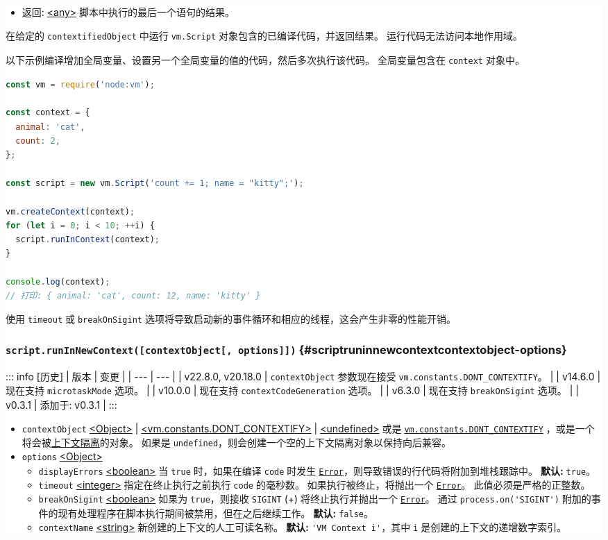 - 返回: [\<any\>](https://developer.mozilla.org/en-US/docs/Web/JavaScript/Data_structures#Data_types) 脚本中执行的最后一个语句的结果。

在给定的 `contextifiedObject` 中运行 `vm.Script` 对象包含的已编译代码，并返回结果。 运行代码无法访问本地作用域。

以下示例编译增加全局变量、设置另一个全局变量的值的代码，然后多次执行该代码。 全局变量包含在 `context` 对象中。

```js [ESM]
const vm = require('node:vm');

const context = {
  animal: 'cat',
  count: 2,
};

const script = new vm.Script('count += 1; name = "kitty";');

vm.createContext(context);
for (let i = 0; i < 10; ++i) {
  script.runInContext(context);
}

console.log(context);
// 打印: { animal: 'cat', count: 12, name: 'kitty' }
```
使用 `timeout` 或 `breakOnSigint` 选项将导致启动新的事件循环和相应的线程，这会产生非零的性能开销。


### `script.runInNewContext([contextObject[, options]])` {#scriptruninnewcontextcontextobject-options}

::: info [历史]
| 版本 | 变更 |
| --- | --- |
| v22.8.0, v20.18.0 | `contextObject` 参数现在接受 `vm.constants.DONT_CONTEXTIFY`。 |
| v14.6.0 | 现在支持 `microtaskMode` 选项。 |
| v10.0.0 | 现在支持 `contextCodeGeneration` 选项。 |
| v6.3.0 | 现在支持 `breakOnSigint` 选项。 |
| v0.3.1 | 添加于: v0.3.1 |
:::

- `contextObject` [\<Object\>](https://developer.mozilla.org/en-US/docs/Web/JavaScript/Reference/Global_Objects/Object) | [\<vm.constants.DONT_CONTEXTIFY\>](/zh/nodejs/api/vm#vmconstantsdont_contextify) | [\<undefined\>](https://developer.mozilla.org/en-US/docs/Web/JavaScript/Data_structures#Undefined_type) 或是 [`vm.constants.DONT_CONTEXTIFY`](/zh/nodejs/api/vm#vmconstantsdont_contextify) ，或是一个将会被[上下文隔离](/zh/nodejs/api/vm#what-does-it-mean-to-contextify-an-object)的对象。 如果是 `undefined`，则会创建一个空的上下文隔离对象以保持向后兼容。
- `options` [\<Object\>](https://developer.mozilla.org/en-US/docs/Web/JavaScript/Reference/Global_Objects/Object)
    - `displayErrors` [\<boolean\>](https://developer.mozilla.org/en-US/docs/Web/JavaScript/Data_structures#Boolean_type) 当 `true` 时，如果在编译 `code` 时发生 [`Error`](/zh/nodejs/api/errors#class-error)，则导致错误的行代码将附加到堆栈跟踪中。 **默认:** `true`。
    - `timeout` [\<integer\>](https://developer.mozilla.org/en-US/docs/Web/JavaScript/Data_structures#Number_type) 指定在终止执行之前执行 `code` 的毫秒数。 如果执行被终止，将抛出一个 [`Error`](/zh/nodejs/api/errors#class-error)。 此值必须是严格的正整数。
    - `breakOnSigint` [\<boolean\>](https://developer.mozilla.org/en-US/docs/Web/JavaScript/Data_structures#Boolean_type) 如果为 `true`，则接收 `SIGINT` (+) 将终止执行并抛出一个 [`Error`](/zh/nodejs/api/errors#class-error)。 通过 `process.on('SIGINT')` 附加的事件的现有处理程序在脚本执行期间被禁用，但在之后继续工作。 **默认:** `false`。
    - `contextName` [\<string\>](https://developer.mozilla.org/en-US/docs/Web/JavaScript/Data_structures#String_type) 新创建的上下文的人工可读名称。 **默认:** `'VM Context i'`，其中 `i` 是创建的上下文的递增数字索引。